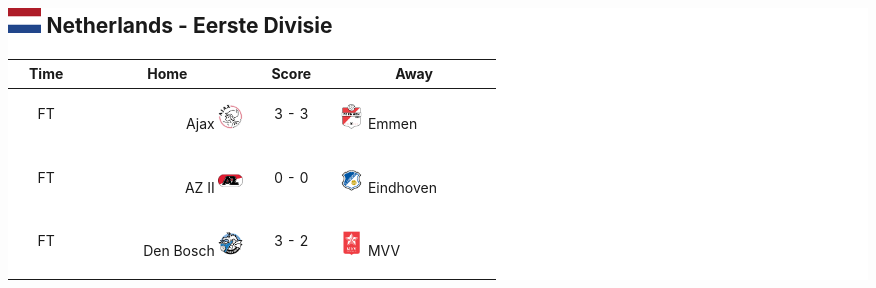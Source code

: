 
## <img src="/static/logos/Netherlands-Eerste Divisie.png" height="25px"> Netherlands - Eerste Divisie

<div align="center">

&emsp;Time&emsp; | &emsp;&emsp;&emsp;&emsp;Home&emsp;&emsp;&emsp;&emsp; | &emsp;Score&emsp; | &emsp;&emsp;&emsp;&emsp;Away&emsp;&emsp;&emsp;&emsp; |
| ------------ | ------------ | ------------ | ------------ |
| <p align="center">FT</p> | <p align="right">Ajax <img src="/static/logos/AFC Ajax II.png" height="25px"></p> | <p align="center">3 - 3</p> | <p align="left"><img src="/static/logos/FC Emmen.png" height="25px"> Emmen</p> |
| <p align="center">FT</p> | <p align="right">AZ II <img src="/static/logos/Alkmaar Zaanstreek II.png" height="25px"></p> | <p align="center">0 - 0</p> | <p align="left"><img src="/static/logos/FC Eindhoven.png" height="25px"> Eindhoven</p> |
| <p align="center">FT</p> | <p align="right">Den Bosch <img src="/static/logos/FC Den Bosch.png" height="25px"></p> | <p align="center">3 - 2</p> | <p align="left"><img src="/static/logos/MVV.png" height="25px"> MVV</p> |